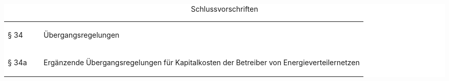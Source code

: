 </div>

<div class="S2" style="text-align:center;">

Schlussvorschriften

</div>

<table width="100%" style="border: none;">

<colgroup>

<col align="left" width="10%">

</col>

<col align="left" width="90%">

</col>

</colgroup>

<tbody valign="top">

<tr>

<td style align="left" valign="top" charoff="50">

§ 34

</div>

</div>

</div>

</td>

<td style align="left" valign="top" charoff="50">

Übergangsregelungen

</td>

</tr>

<tr>

<td style align="left" valign="top" charoff="50">

§ 34a

</td>

<td style align="left" valign="top" charoff="50">

Ergänzende Übergangsregelungen für Kapitalkosten der Betreiber von
Energieverteilernetzen

</td>

</tr>

<tr>
